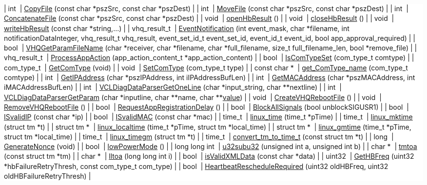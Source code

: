 | int  | [CopyFile](#a1ba5e708dc37fdf6f3c65bade56fabce) (const char \*pszSrc, const char \*pszDest) |
| int  | [MoveFile](#a16414c6a48d989b1f550bba744a7c640) (const char \*pszSrc, const char \*pszDest) |
| int  | [ConcatenateFile](#a9d3f8b4d9c193694ca4eadb97ae4dcaa) (const char \*pszSrc, const char \*pszDest) |
| void  | [openHbResult](#ab5c01f84a9d03f4e13931e70b4a65d06) () |
| void  | [closeHbResult](#a0eef5bd8c9b6750ba3deb0c35891a2eb) () |
| void  | [writeHbResult](#a530c2d38f67d3a0b06bc18a55edd89e9) (const char \*string,\...) |
| vhq_result_t  | [EventNotification](#ac39f797a2d75bc977a404daeadb8eadc) (int event_mask, char \*filename, int notificationDataInteger, vhq_result_t vhq_result, event_set_id_t event_set_id, event_id_t event_id, bool app_approval_required) |
| bool  | [VHQGetParamFileName](#aa3108752a35561ab98bec601d69b783d) (char \*receiver, char \*filename, char \*full_filename, size_t full_filename_len, bool \*remove_file) |
| vhq_result_t  | [ProcessAppAction](#af1d2a9f13c79bec2150675026ab83b62) (app_action_content_t \*app_action_content) |
| bool  | [IsComTypeSet](#a4e625a325759c4beb5e4381f0e4c63e2) (com_type_t comtype) |
| com_type_t  | [GetComType](#a9888c0755dd772bdd6056ddbee3dab7c) (void) |
| void  | [SetComType](#a4d4573d8fac31345ab5e3d3e2634bc7a) (com_type_t type) |
| const char \*  | [get_ComType_name](#a1c287d30caf984e3f014a8c6abd2f7fe) (com_type_t comtype) |
| int  | [GetIPAddress](#a811051257f853a442af31fa405c34bc6) (char \*pszIPAddress, int iIPAddressBufLen) |
| int  | [GetMACAddress](#af1ee6d38b86f3fecc892ed951291d48f) (char \*pszMACAddress, int iMACAddressBufLen) |
| int  | [VCLDiagDataParserGetOneLine](#a963a34bd7da35c01e406a3aed41143dc) (char \*input_string, char \*\*nextline) |
| int  | [VCLDiagDataParserGetParam](#ae283afcc73fe6b1fa15392b3e9299139) (char \*inputline, char \*\*name, char \*\*<a href="_web_service_wrappers_8c.md#a6e248376c0290338633d8137822eb209">value</a>) |
| void  | [CreateVHQRebootFile](#ade0398725c4bf7b8bae5507da845e384) () |
| void  | [RemoveVHQRebootFile](#aa5bc1870ec421e880733acb1a1fbd136) () |
| bool  | [RequestAppRegistrationDelay](#a0074ccabd79d553d81a88a19201b3d6f) () |
| bool  | [BlockAllSignals](#af0dec49e894eccde5f94a9ed961e7c33) (bool unblockSIGUSR1) |
| bool  | [ISvalidIP](#ae008583a3df14025105a16f901b79b14) (const char \*ip) |
| bool  | [ISvalidMAC](#a826a3b2eba20028aa0d7ffe7f4c77e42) (const char \*mac) |
| time_t  | [linux_time](#a16fef971ef213425f86e87c272f974b9) (time_t \*pTime) |
| time_t  | [linux_mktime](#a63077d6a8d7ed67c12cf6a4eb57eb192) (struct tm \*t) |
| struct tm \*  | [linux_localtime](#abbbb7ef51e5d4020e5c23e1d94959266) (time_t \*pTime, struct tm \*local_time) |
| struct tm \*  | [linux_gmtime](#a21489232e0b390e526a5b688ce5ee7e4) (time_t \*pTime, struct tm \*local_time) |
| time_t  | [linux_timegm](#a60dfc7e583ac79bff938ff580bc45e3e) (struct tm \*t) |
| time_t  | [convert_tm_to_time_t](#a8ad225a588b6beb4aa3df958b32c0667) (const struct tm \*t) |
| long  | [GenerateNonce](#a8c204a3fac75f9d9e48c7809f3fb67e1) (void) |
| bool  | [lowPowerMode](#a9fbf2968a895235ac2f51e4a0f04e0b6) () |
| long long int  | [u32subu32](#a4c52b1745f4d3c8830a75fdf6c81a0a1) (unsigned int a, unsigned int b) |
| char \*  | [tmtoa](#a020ad21a5f1ca89ff4d47a22204dc6b5) (const struct tm \*tm) |
| char \*  | [lltoa](#adf0b0fe7c8e4d141beda921a6f923de3) (long long int i) |
| bool  | [isValidXMLData](#ac33d58eac0dcb5d0220a618e8359910e) (const char \*data) |
| uint32  | [GetHBFreq](#aeb62d0af718d972cb2cb3ddeb651c0c9) (uint32 \*hbFailureRetryThresh, const com_type_t com_type) |
| bool  | [HeartbeatRescheduleRequired](#af0c3da76ae4ac5cc58a8391bf8b9b1ba) (uint32 oldHBFreq, uint32 oldHBFailureRetryThresh) |